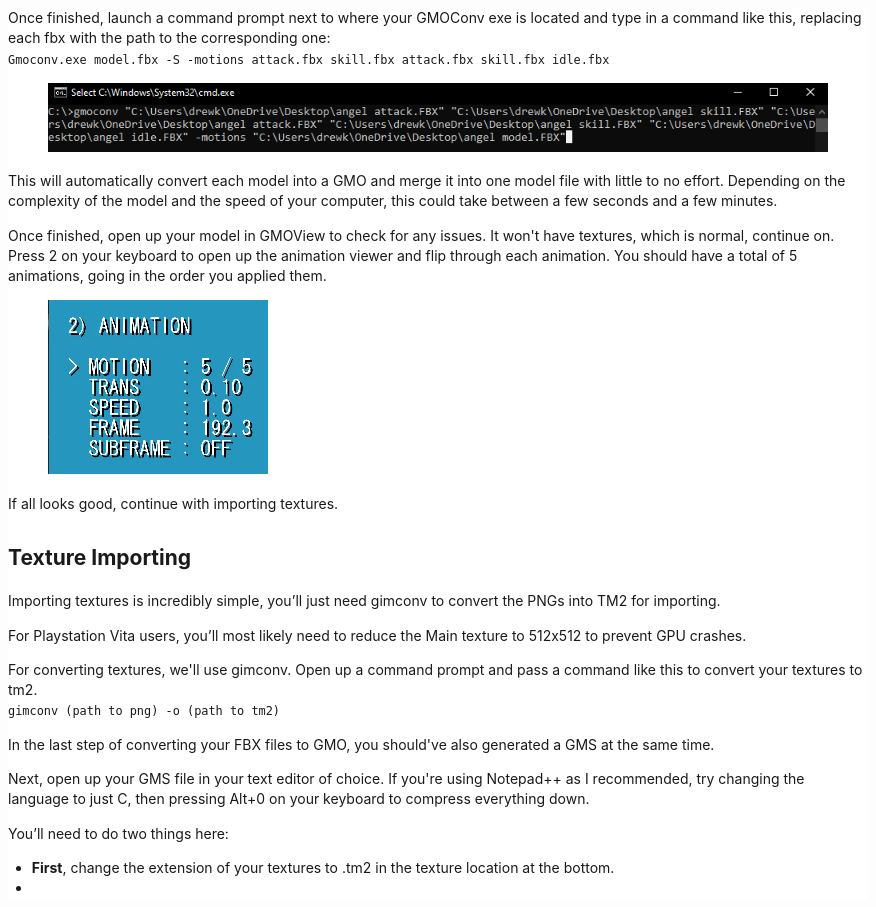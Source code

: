 Once finished, launch a command prompt next to where your GMOConv exe is located and type in  a command like this, replacing each fbx with the path to the corresponding one:\
`Gmoconv.exe model.fbx -S -motions attack.fbx skill.fbx attack.fbx skill.fbx idle.fbx`&#x20;

<figure><img src="../../.gitbook/assets/image (26).png" alt=""><figcaption></figcaption></figure>

This will automatically convert each model into a GMO and merge it into one model file with little to no effort. Depending on the complexity of the model and the speed of your computer, this could take between a few seconds and a few minutes.

Once finished, open up your model in GMOView to check for any issues. It won't have textures, which is normal, continue on. Press 2 on your keyboard to open up the animation viewer and flip through each animation. You should have a total of 5 animations, going in the order you applied them.

<figure><img src="../../.gitbook/assets/image (27).png" alt=""><figcaption></figcaption></figure>

If all looks good, continue with importing textures.

## Texture Importing

Importing textures is incredibly simple, you’ll just need gimconv to convert the PNGs into TM2 for importing.&#x20;

For Playstation Vita users, you’ll most likely need to reduce the Main texture to 512x512 to prevent GPU crashes.&#x20;

For converting textures, we'll use gimconv. Open up a command prompt and pass a command like this to convert your textures to tm2.\
`gimconv (path to png) -o (path to tm2)`

In the last step of converting your FBX files to GMO, you should've also generated a GMS at the same time.

Next, open up your GMS file in your text editor of choice. If you're using Notepad++ as I recommended, try changing the language to just C, then pressing Alt+0 on your keyboard to compress everything down.&#x20;

You’ll need to do two things here:

* **First**, change the extension of your textures to .tm2 in the texture location at the bottom.
*
